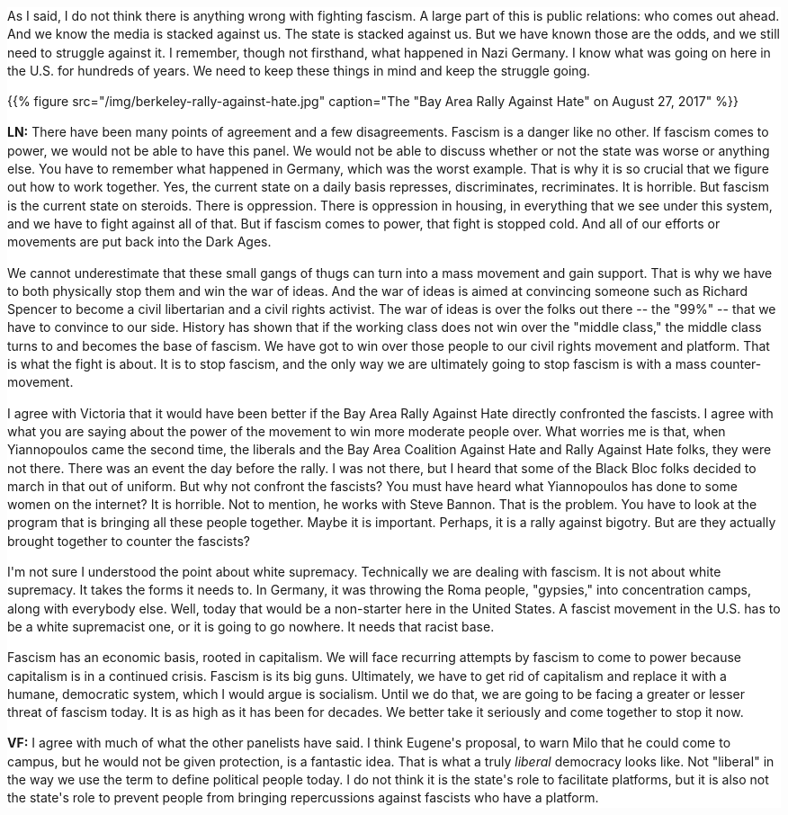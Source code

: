 As I said, I do not think there is anything wrong with fighting fascism. A large part of this is public relations: who comes out ahead. And we know the media is stacked against us. The state is stacked against us. But we have known those are the odds, and we still need to struggle against it. I remember, though not firsthand, what happened in Nazi Germany. I know what was going on here in the U.S. for hundreds of years. We need to keep these things in mind and keep the struggle going.

{{% figure src="/img/berkeley-rally-against-hate.jpg" caption="The \"Bay Area Rally Against Hate\" on August 27, 2017" %}}


**LN:** There have been many points of agreement and a few disagreements. Fascism is a danger like no other. If fascism comes to power, we would not be able to have this panel. We would not be able to discuss whether or not the state was worse or anything else. You have to remember what happened in Germany, which was the worst example. That is why it is so crucial that we figure out how to work together. Yes, the current state on a daily basis represses, discriminates, recriminates. It is horrible. But fascism is the current state on steroids. There is oppression. There is oppression in housing, in everything that we see under this system, and we have to fight against all of that. But if fascism comes to power, that fight is stopped cold. And all of our efforts or movements are put back into the Dark Ages.

We cannot underestimate that these small gangs of thugs can turn into a mass movement and gain support. That is why we have to both physically stop them and win the war of ideas. And the war of ideas is aimed at convincing someone such as Richard Spencer to become a civil libertarian and a civil rights activist. The war of ideas is over the folks out there -- the "99%" -- that we have to convince to our side. History has shown that if the working class does not win over the "middle class," the middle class turns to and becomes the base of fascism. We have got to win over those people to our civil rights movement and platform. That is what the fight is about. It is to stop fascism, and the only way we are ultimately going to stop fascism is with a mass counter- movement.

I agree with Victoria that it would have been better if the Bay Area Rally Against Hate directly confronted the fascists. I agree with what you are saying about the power of the movement to win more moderate people over. What worries me is that, when Yiannopoulos came the second time, the liberals and the Bay Area Coalition Against Hate and Rally Against Hate folks, they were not there. There was an event the day before the rally. I was not there, but I heard that some of the Black Bloc folks decided to march in that out of uniform. But why not confront the fascists? You must have heard what Yiannopoulos has done to some women on the internet? It is horrible. Not to mention, he works with Steve Bannon. That is the problem. You have to look at the program that is bringing all these people together. Maybe it is important. Perhaps, it is a rally against bigotry. But are they actually brought together to counter the fascists?

I'm not sure I understood the point about white supremacy. Technically we are dealing with fascism. It is not about white supremacy. It takes the forms it needs to. In Germany, it was throwing the Roma people, "gypsies," into concentration camps, along with everybody else. Well, today that would be a non-starter here in the United States. A fascist movement in the U.S. has to be a white supremacist one, or it is going to go nowhere. It needs that racist base.

Fascism has an economic basis, rooted in capitalism. We will face recurring attempts by fascism to come to power because capitalism is in a continued crisis. Fascism is its big guns. Ultimately, we have to get rid of capitalism and replace it with a humane, democratic system, which I would argue is socialism. Until we do that, we are going to be facing a greater or lesser threat of fascism today. It is as high as it has been for decades. We better take it seriously and come together to stop it now.

**VF:** I agree with much of what the other panelists have said. I think Eugene's proposal, to warn Milo that he could come to campus, but he would not be given protection, is a fantastic idea. That is what a truly _liberal_ democracy looks like. Not "liberal" in the way we use the term to define political people today. I do not think it is the state's role to facilitate platforms, but it is also not the state's role to prevent people from bringing repercussions against fascists who have a platform.
